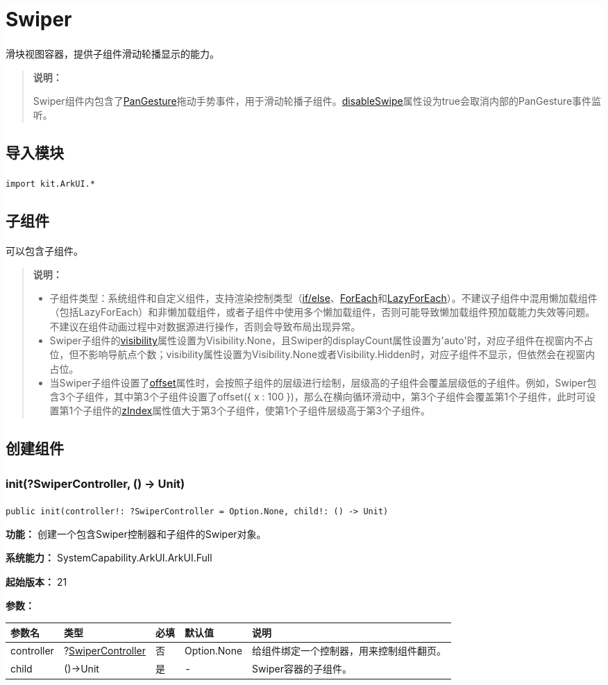 # Swiper

滑块视图容器，提供子组件滑动轮播显示的能力。

> **说明：**
>
> Swiper组件内包含了[PanGesture](./cj-universal-gesture-pangesture.md)拖动手势事件，用于滑动轮播子组件。[disableSwipe](#func-disableswipebool)属性设为true会取消内部的PanGesture事件监听。

## 导入模块

```cangjie
import kit.ArkUI.*
```

## 子组件

可以包含子组件。

> **说明：**
>
> - 子组件类型：系统组件和自定义组件，支持渲染控制类型（[if/else](../../../Dev_Guide/source_zh_cn/arkui-cj/rendering_control/cj-rendering-control-ifelse.md)、[ForEach](../../../Dev_Guide/source_zh_cn/arkui-cj/rendering_control/cj-rendering-control-foreach.md)和[LazyForEach](cj-state-rendering-lazyforeach.md)）。不建议子组件中混用懒加载组件（包括LazyForEach）和非懒加载组件，或者子组件中使用多个懒加载组件，否则可能导致懒加载组件预加载能力失效等问题。不建议在组件动画过程中对数据源进行操作，否则会导致布局出现异常。
> - Swiper子组件的[visibility](./cj-universal-attribute-visibility.md)属性设置为Visibility.None，且Swiper的displayCount属性设置为'auto'时，对应子组件在视窗内不占位，但不影响导航点个数；visibility属性设置为Visibility.None或者Visibility.Hidden时，对应子组件不显示，但依然会在视窗内占位。
> - 当Swiper子组件设置了[offset](./cj-universal-attribute-location.md#func-offsetlength-length)属性时，会按照子组件的层级进行绘制，层级高的子组件会覆盖层级低的子组件。例如，Swiper包含3个子组件，其中第3个子组件设置了offset({ x : 100 })，那么在横向循环滑动中，第3个子组件会覆盖第1个子组件，此时可设置第1个子组件的[zIndex](./cj-universal-attribute-location.md#func-zindexint32)属性值大于第3个子组件，使第1个子组件层级高于第3个子组件。

## 创建组件

### init(?SwiperController, () -> Unit)

```cangjie
public init(controller!: ?SwiperController = Option.None, child!: () -> Unit)
```

**功能：** 创建一个包含Swiper控制器和子组件的Swiper对象。

**系统能力：** SystemCapability.ArkUI.ArkUI.Full

**起始版本：** 21

**参数：**

|参数名|类型|必填|默认值|说明|
|:---|:---|:---|:---|:---|
|controller|?[SwiperController](#class-swipercontroller)|否|Option.None|给组件绑定一个控制器，用来控制组件翻页。|
|child|()->Unit|是|-|Swiper容器的子组件。|
